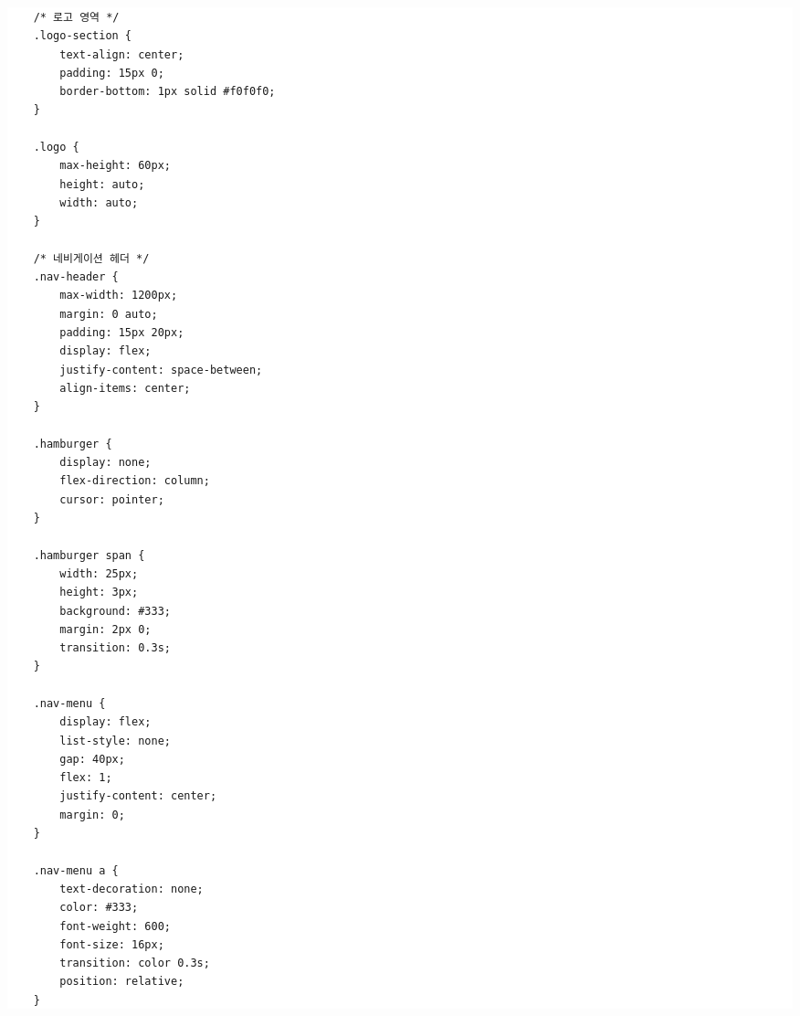         /* 로고 영역 */
        .logo-section {
            text-align: center;
            padding: 15px 0;
            border-bottom: 1px solid #f0f0f0;
        }

        .logo {
            max-height: 60px;
            height: auto;
            width: auto;
        }

        /* 네비게이션 헤더 */
        .nav-header {
            max-width: 1200px;
            margin: 0 auto;
            padding: 15px 20px;
            display: flex;
            justify-content: space-between;
            align-items: center;
        }

        .hamburger {
            display: none;
            flex-direction: column;
            cursor: pointer;
        }

        .hamburger span {
            width: 25px;
            height: 3px;
            background: #333;
            margin: 2px 0;
            transition: 0.3s;
        }

        .nav-menu {
            display: flex;
            list-style: none;
            gap: 40px;
            flex: 1;
            justify-content: center;
            margin: 0;
        }

        .nav-menu a {
            text-decoration: none;
            color: #333;
            font-weight: 600;
            font-size: 16px;
            transition: color 0.3s;
            position: relative;
        }
